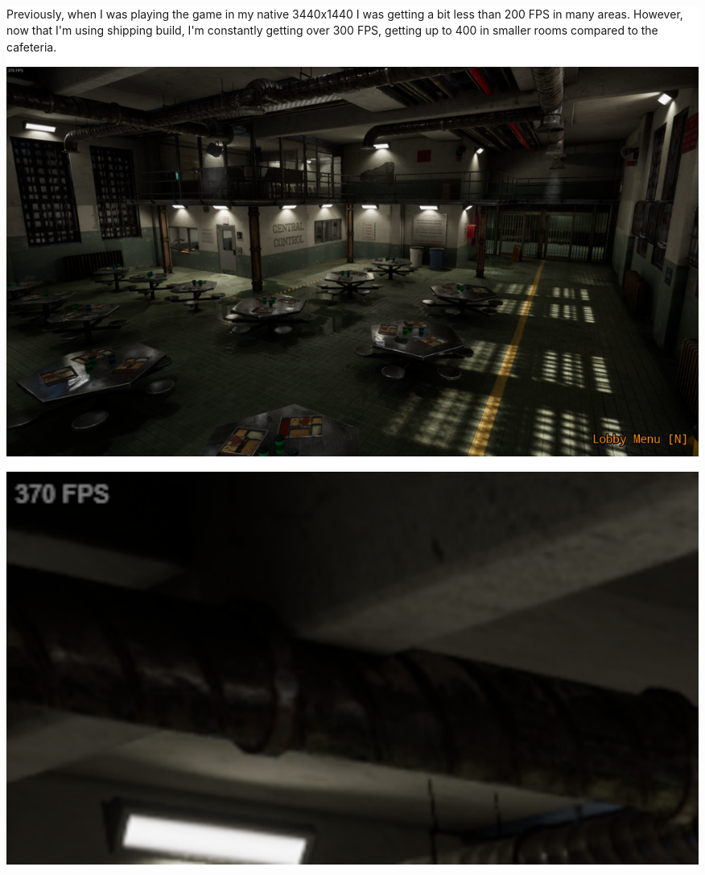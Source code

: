 Previously, when I was playing the game in my native 3440x1440 I was getting a bit less than 200 FPS in many areas. 
However, now that I'm using shipping build, I'm constantly getting over 300 FPS, getting up to 400 in smaller rooms 
compared to the cafeteria.

![mess-shipping-cafeteria](/assets/images/mess-shipping-cafeteria.png)

![mess-shipping-cafeteria-fps](/assets/images/mess-shipping-cafeteria-fps.png)
